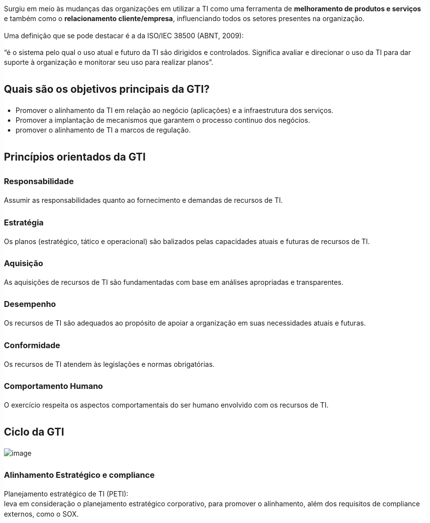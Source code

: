 Surgiu em meio às mudanças das organizações em utilizar a TI como uma ferramenta de **melhoramento de produtos e serviços** e também como o **relacionamento cliente/empresa**, influenciando todos os setores presentes na organização.

Uma definição que se pode destacar é a da ISO/IEC 38500 (ABNT, 2009):  

“é o sistema pelo qual o uso atual e futuro da TI são dirigidos e controlados. Significa  avaliar e direcionar o uso da TI para dar suporte à organização e monitorar seu uso para realizar planos”. 

## Quais são os objetivos principais da GTI?

- Promover o alinhamento da TI em relação ao negócio (aplicações) e a infraestrutura dos serviços.
- Promover a implantação de mecanismos que garantem o processo continuo dos negócios.
- promover o alinhamento de TI a marcos de regulação.

## Princípios orientados da GTI

### Responsabilidade

Assumir as responsabilidades quanto ao fornecimento e demandas de recursos de TI.

### Estratégia

Os planos (estratégico, tático e operacional) são balizados pelas capacidades atuais e futuras de recursos de TI.

### Aquisição

As aquisições de recursos de TI são fundamentadas com base em análises apropriadas e transparentes.

### Desempenho

Os recursos de TI são adequados ao propósito de apoiar a organização em suas necessidades atuais e futuras.

### Conformidade

Os recursos de TI atendem às legislações e normas obrigatórias.

### Comportamento Humano

O exercício respeita os aspectos comportamentais do ser humano envolvido com os recursos de TI.

## Ciclo da GTI

![image](https://github.com/user-attachments/assets/9286824c-9932-4ceb-a407-f607eb5b6897)

### Alinhamento Estratégico e compliance

Planejamento estratégico de TI (PETI):  
leva em consideração o planejamento estratégico corporativo, para promover o alinhamento, além dos requisitos de compliance externos, como o SOX.
